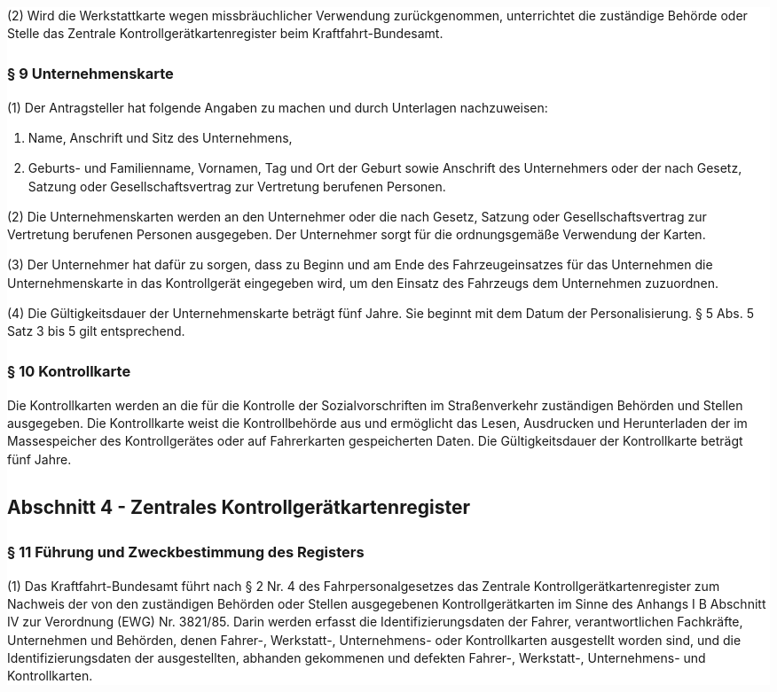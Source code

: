 (2) Wird die Werkstattkarte wegen missbräuchlicher Verwendung
zurückgenommen, unterrichtet die zuständige Behörde oder Stelle das
Zentrale Kontrollgerätkartenregister beim Kraftfahrt-Bundesamt.


### § 9 Unternehmenskarte

(1) Der Antragsteller hat folgende Angaben zu machen und durch
Unterlagen nachzuweisen:

1.  Name, Anschrift und Sitz des Unternehmens,


2.  Geburts- und Familienname, Vornamen, Tag und Ort der Geburt sowie
    Anschrift des Unternehmers oder der nach Gesetz, Satzung oder
    Gesellschaftsvertrag zur Vertretung berufenen Personen.




(2) Die Unternehmenskarten werden an den Unternehmer oder die nach
Gesetz, Satzung oder Gesellschaftsvertrag zur Vertretung berufenen
Personen ausgegeben. Der Unternehmer sorgt für die ordnungsgemäße
Verwendung der Karten.

(3) Der Unternehmer hat dafür zu sorgen, dass zu Beginn und am Ende
des Fahrzeugeinsatzes für das Unternehmen die Unternehmenskarte in das
Kontrollgerät eingegeben wird, um den Einsatz des Fahrzeugs dem
Unternehmen zuzuordnen.

(4) Die Gültigkeitsdauer der Unternehmenskarte beträgt fünf Jahre. Sie
beginnt mit dem Datum der Personalisierung. § 5 Abs. 5 Satz 3 bis 5
gilt entsprechend.


### § 10 Kontrollkarte

Die Kontrollkarten werden an die für die Kontrolle der
Sozialvorschriften im Straßenverkehr zuständigen Behörden und Stellen
ausgegeben. Die Kontrollkarte weist die Kontrollbehörde aus und
ermöglicht das Lesen, Ausdrucken und Herunterladen der im
Massespeicher des Kontrollgerätes oder auf Fahrerkarten gespeicherten
Daten. Die Gültigkeitsdauer der Kontrollkarte beträgt fünf Jahre.


## Abschnitt 4 - Zentrales Kontrollgerätkartenregister



### § 11 Führung und Zweckbestimmung des Registers

(1) Das Kraftfahrt-Bundesamt führt nach § 2 Nr. 4 des
Fahrpersonalgesetzes das Zentrale Kontrollgerätkartenregister zum
Nachweis der von den zuständigen Behörden oder Stellen ausgegebenen
Kontrollgerätkarten im Sinne des Anhangs I B Abschnitt IV zur
Verordnung (EWG) Nr. 3821/85. Darin werden erfasst die
Identifizierungsdaten der Fahrer, verantwortlichen Fachkräfte,
Unternehmen und Behörden, denen Fahrer-, Werkstatt-, Unternehmens-
oder Kontrollkarten ausgestellt worden sind, und die
Identifizierungsdaten der ausgestellten, abhanden gekommenen und
defekten Fahrer-, Werkstatt-, Unternehmens- und Kontrollkarten.

